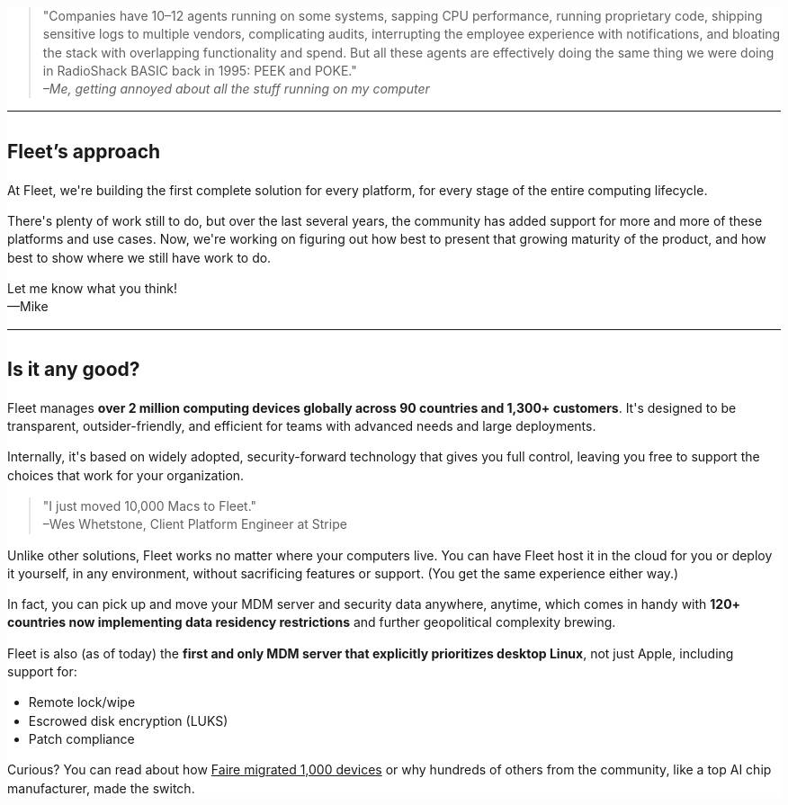 > "Companies have 10–12 agents running on some systems, sapping CPU performance, running proprietary code, shipping sensitive logs to multiple vendors, complicating audits, interrupting the employee experience with notifications, and bloating the stack with overlapping functionality and spend. But all these agents are effectively doing the same thing we were doing in RadioShack BASIC back in 1995: PEEK and POKE."  
> *–Me, getting annoyed about all the stuff running on my computer*

---

## Fleet’s approach

At Fleet, we're building the first complete solution for every platform, for every stage of the entire computing lifecycle.

There's plenty of work still to do, but over the last several years, the community has added support for more and more of these platforms and use cases. Now, we're working on figuring out how best to present that growing maturity of the product, and how best to show where we still have work to do.

Let me know what you think!  
—Mike  

---

## Is it any good?

Fleet manages **over 2 million computing devices globally across 90 countries and 1,300+ customers**. It's designed to be transparent, outsider-friendly, and efficient for teams with advanced needs and large deployments.  

Internally, it's based on widely adopted, security-forward technology that gives you full control, leaving you free to support the choices that work for your organization.

> "I just moved 10,000 Macs to Fleet."  
> –Wes Whetstone, Client Platform Engineer at Stripe  

Unlike other solutions, Fleet works no matter where your computers live. You can have Fleet host it in the cloud for you or deploy it yourself, in any environment, without sacrificing features or support. (You get the same experience either way.)  

In fact, you can pick up and move your MDM server and security data anywhere, anytime, which comes in handy with **120+ countries now implementing data residency restrictions** and further geopolitical complexity brewing.

Fleet is also (as of today) the **first and only MDM server that explicitly prioritizes desktop Linux**, not just Apple, including support for:
- Remote lock/wipe  
- Escrowed disk encryption (LUKS)  
- Patch compliance  

Curious? You can read about how [Faire migrated 1,000 devices](#) or why hundreds of others from the community, like a top AI chip manufacturer, made the switch.

<meta name="articleTitle" value="The taxonomy of compute.">
<meta name="authorFullName" value="Mike McNeil">
<meta name="authorGitHubUsername" value="mikermcneil">
<meta name="category" value="articles">
<meta name="publishedOn" value="2025-10-03">
<meta name="description" value="> A breakdown of today’s computing landscape, the complexity of device management solutions, and how Fleet is approaching a unified, open, and transparent way to manage every platform across the full device lifecycle."
